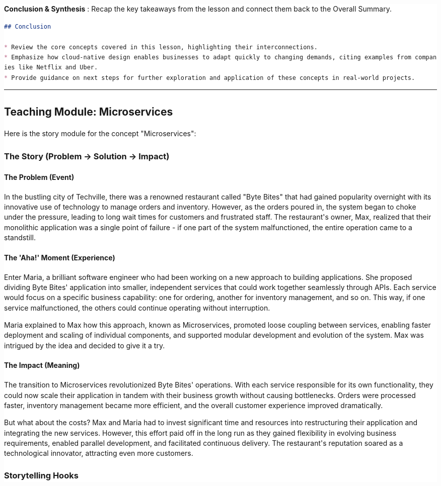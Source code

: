 **Conclusion & Synthesis**
: Recap the key takeaways from the lesson and connect them back to the Overall Summary.

```markdown
## Conclusion

* Review the core concepts covered in this lesson, highlighting their interconnections.
* Emphasize how cloud-native design enables businesses to adapt quickly to changing demands, citing examples from companies like Netflix and Uber.
* Provide guidance on next steps for further exploration and application of these concepts in real-world projects.
```


---

## Teaching Module: Microservices
Here is the story module for the concept "Microservices":

### The Story (Problem -> Solution -> Impact)

#### The Problem (Event)
In the bustling city of Techville, there was a renowned restaurant called "Byte Bites" that had gained popularity overnight with its innovative use of technology to manage orders and inventory. However, as the orders poured in, the system began to choke under the pressure, leading to long wait times for customers and frustrated staff. The restaurant's owner, Max, realized that their monolithic application was a single point of failure - if one part of the system malfunctioned, the entire operation came to a standstill.

#### The 'Aha!' Moment (Experience)
Enter Maria, a brilliant software engineer who had been working on a new approach to building applications. She proposed dividing Byte Bites' application into smaller, independent services that could work together seamlessly through APIs. Each service would focus on a specific business capability: one for ordering, another for inventory management, and so on. This way, if one service malfunctioned, the others could continue operating without interruption.

Maria explained to Max how this approach, known as Microservices, promoted loose coupling between services, enabling faster deployment and scaling of individual components, and supported modular development and evolution of the system. Max was intrigued by the idea and decided to give it a try.

#### The Impact (Meaning)
The transition to Microservices revolutionized Byte Bites' operations. With each service responsible for its own functionality, they could now scale their application in tandem with their business growth without causing bottlenecks. Orders were processed faster, inventory management became more efficient, and the overall customer experience improved dramatically.

But what about the costs? Max and Maria had to invest significant time and resources into restructuring their application and integrating the new services. However, this effort paid off in the long run as they gained flexibility in evolving business requirements, enabled parallel development, and facilitated continuous delivery. The restaurant's reputation soared as a technological innovator, attracting even more customers.

### Storytelling Hooks
